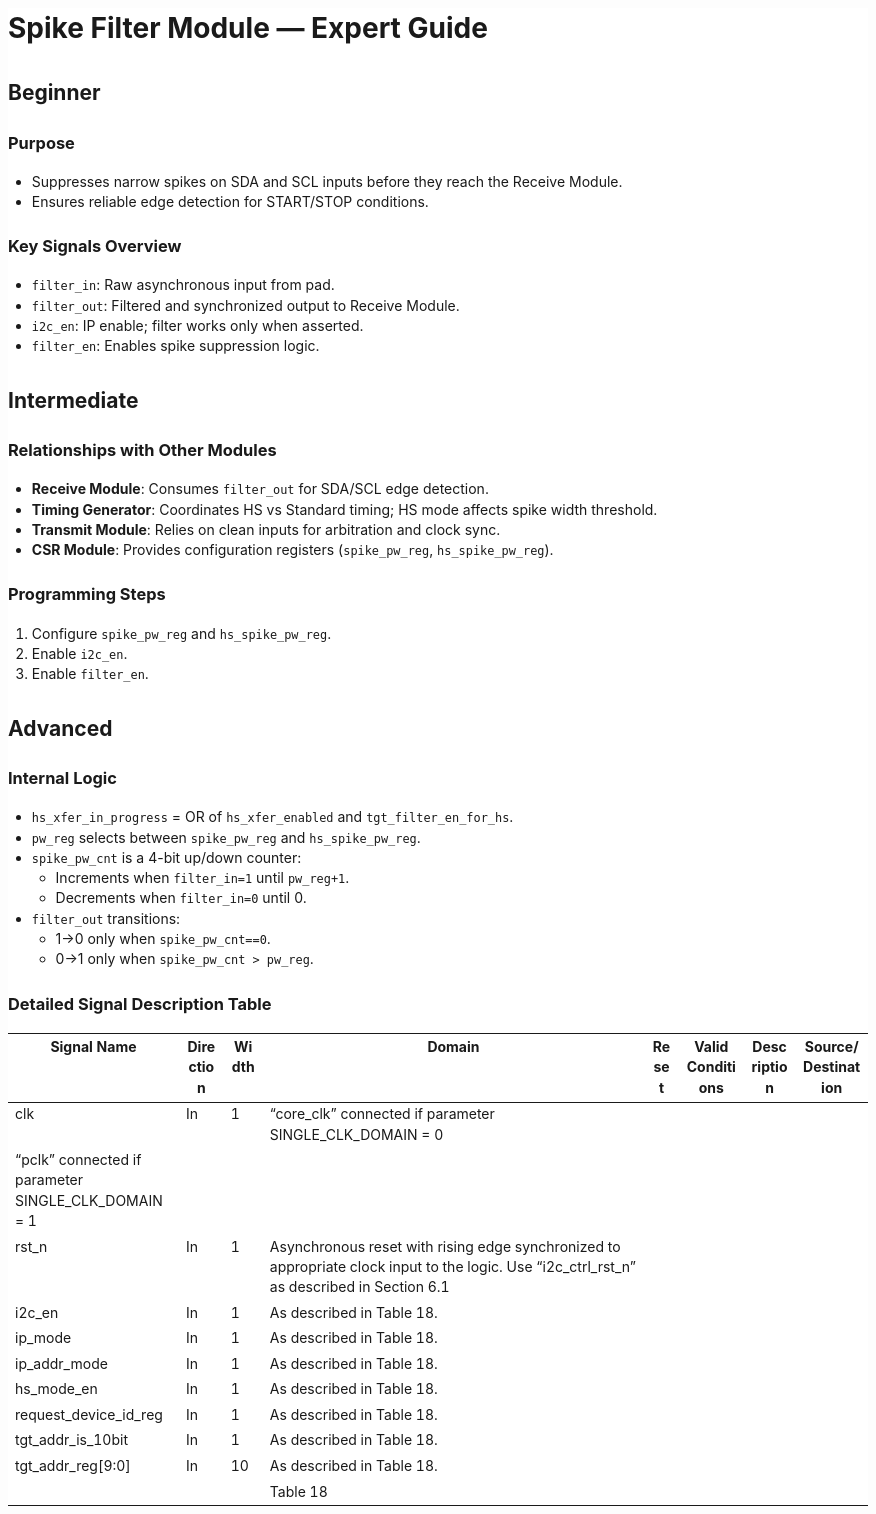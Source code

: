 # Spike Filter Module — Expert Guide
## Beginner
### Purpose
- Suppresses narrow spikes on SDA and SCL inputs before they reach the Receive Module.
- Ensures reliable edge detection for START/STOP conditions.

### Key Signals Overview
- `filter_in`: Raw asynchronous input from pad.
- `filter_out`: Filtered and synchronized output to Receive Module.
- `i2c_en`: IP enable; filter works only when asserted.
- `filter_en`: Enables spike suppression logic.

## Intermediate
### Relationships with Other Modules
- **Receive Module**: Consumes `filter_out` for SDA/SCL edge detection.
- **Timing Generator**: Coordinates HS vs Standard timing; HS mode affects spike width threshold.
- **Transmit Module**: Relies on clean inputs for arbitration and clock sync.
- **CSR Module**: Provides configuration registers (`spike_pw_reg`, `hs_spike_pw_reg`).

### Programming Steps
1. Configure `spike_pw_reg` and `hs_spike_pw_reg`.
2. Enable `i2c_en`.
3. Enable `filter_en`.

## Advanced
### Internal Logic
- `hs_xfer_in_progress` = OR of `hs_xfer_enabled` and `tgt_filter_en_for_hs`.
- `pw_reg` selects between `spike_pw_reg` and `hs_spike_pw_reg`.
- `spike_pw_cnt` is a 4-bit up/down counter:
  - Increments when `filter_in=1` until `pw_reg+1`.
  - Decrements when `filter_in=0` until 0.
- `filter_out` transitions:
  - 1→0 only when `spike_pw_cnt==0`.
  - 0→1 only when `spike_pw_cnt > pw_reg`.

### Detailed Signal Description Table
| Signal Name | Direction | Width | Domain | Reset | Valid Conditions | Description | Source/Destination |
|-------------|-----------|-------|--------|-------|-------------------|-------------|---------------------|
| clk | In | 1 | “core_clk” connected if parameter SINGLE_CLK_DOMAIN = 0
“pclk” connected if parameter SINGLE_CLK_DOMAIN = 1 |  |  |  |  |
| rst_n | In | 1 | Asynchronous reset with rising edge synchronized to appropriate  clock input to the logic. Use “i2c_ctrl_rst_n” as described in Section 6.1 |  |  |  |  |
| i2c_en | In | 1 | As described in Table 18. |  |  |  |  |
| ip_mode | In | 1 | As described in Table 18. |  |  |  |  |
| ip_addr_mode | In | 1 | As described in Table 18. |  |  |  |  |
| hs_mode_en | In | 1 | As described in Table 18. |  |  |  |  |
| request_device_id_reg | In | 1 | As described in Table 18. |  |  |  |  |
| tgt_addr_is_10bit | In | 1 | As described in Table 18. |  |  |  |  |
| tgt_addr_reg[9:0] | In | 10 | As described in Table 18. |  |  |  |  |
|  |  |  | Table 18 |  |  |  |  |